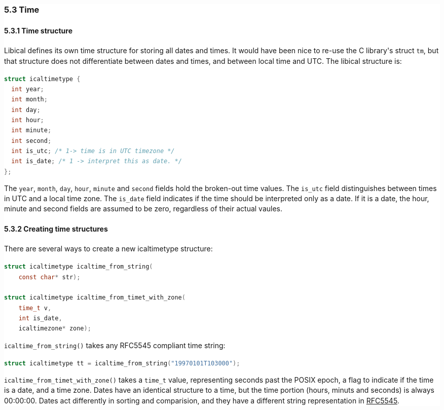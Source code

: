 ### 5.3 Time

#### 5.3.1 Time structure

Libical defines its own time structure for storing all dates and times.
It would have been nice to re-use the C library's struct `tm`, but that
structure does not differentiate between dates and times, and between
local time and UTC. The libical structure is:

```c
struct icaltimetype {
  int year;
  int month;
  int day;
  int hour;
  int minute;
  int second;
  int is_utc; /* 1-> time is in UTC timezone */
  int is_date; /* 1 -> interpret this as date. */ 
};
```

The `year`, `month`, `day`, `hour`, `minute` and `second` fields 
hold the broken-out
time values. The `is_utc` field distinguishes between times in UTC and
a local time zone. The `is_date` field indicates if the time should
be interpreted only as a date. If it is a date, the hour, minute and
second fields are assumed to be zero, regardless of their actual vaules.

#### 5.3.2 Creating time structures

There are several ways to create a new icaltimetype structure:

```c
struct icaltimetype icaltime_from_string(
    const char* str);

struct icaltimetype icaltime_from_timet_with_zone(
    time_t v,
    int is_date,
    icaltimezone* zone);
```

`icaltime_from_string()` takes any RFC5545 compliant time string:

```c
struct icaltimetype tt = icaltime_from_string("19970101T103000");
```

`icaltime_from_timet_with_zone()` takes a `time_t` value, representing seconds past
the POSIX epoch, a flag to indicate if the time is a date, and a time zone.
Dates have an identical structure to a time, but the time portion (hours,
minuts and seconds) is always 00:00:00. Dates act differently in
sorting and comparision, and they have a different string representation
in [RFC5545][].


[RFC5545]: https://tools.ietf.org/html/rfc5545
[RFC5546]: https://tools.ietf.org/html/rfc5546
[RFC7529]: https://tools.ietf.org/html/rfc7529
[RFC6638]: https://tools.ietf.org/html/rfc6638
[RFC6047]: https://tools.ietf.org/html/rfc6047
[IETF Tools]: https://tools.ietf.org/
[RFC5545 3.6.5]: <https://tools.ietf.org/html/rfc5545#section-3.6.5>